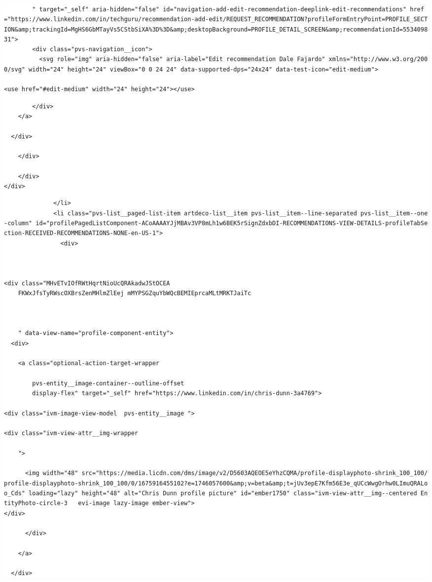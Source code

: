             " target="_self" aria-hidden="false" id="navigation-add-edit-recommendation-deeplink-edit-recommendations" href="https://www.linkedin.com/in/techguru/recommendation-add-edit/REQUEST_RECOMMENDATION?profileFormEntryPoint=PROFILE_SECTION&amp;trackingId=MgHS6GbMTayVs5CStbSiXA%3D%3D&amp;desktopBackground=PROFILE_DETAIL_SCREEN&amp;recommendationId=553409831">
            <div class="pvs-navigation__icon">
              <svg role="img" aria-hidden="false" aria-label="Edit recommendation Dale Fajardo" xmlns="http://www.w3.org/2000/svg" width="24" height="24" viewBox="0 0 24 24" data-supported-dps="24x24" data-test-icon="edit-medium">
    
    <use href="#edit-medium" width="24" height="24"></use>
</svg>

            </div>
        </a>

      </div>
  
        </div>
  
        </div>
    </div>



</div>

                  </li>
                  <li class="pvs-list__paged-list-item artdeco-list__item pvs-list__item--line-separated pvs-list__item--one-column" id="profilePagedListComponent-ACoAAAAYJjMBAv3VP8mLh1w6BEK5rSignZdxbDI-RECOMMENDATIONS-VIEW-DETAILS-profileTabSection-RECEIVED-RECOMMENDATIONS-NONE-en-US-1">
                    <div>



    <div class="MHvETvIOfRWtHqrtNioUcQRAkadwJStOCEA
        FKWxJfsTyRWscOXBrsZenMHlmZlEej mMYPSGZquYbWQcBEMIEprcaMLtMRKTJaiTc
        
        
        
        " data-view-name="profile-component-entity">
      <div>
        
        <a class="optional-action-target-wrapper 
            
            pvs-entity__image-container--outline-offset
            display-flex" target="_self" href="https://www.linkedin.com/in/chris-dunn-3a4769">
              
    <div class="ivm-image-view-model  pvs-entity__image ">
        
    <div class="ivm-view-attr__img-wrapper
        
        ">

          <img width="48" src="https://media.licdn.com/dms/image/v2/D5603AQEOE5eYhzCQMA/profile-displayphoto-shrink_100_100/profile-displayphoto-shrink_100_100/0/1675916455102?e=1746057600&amp;v=beta&amp;t=jUv3epE7Kfm56E3e_qUCcWwgOrhw0LImuQRALoo_Cds" loading="lazy" height="48" alt="Chris Dunn profile picture" id="ember1750" class="ivm-view-attr__img--centered EntityPhoto-circle-3   evi-image lazy-image ember-view">
    </div>
  
          </div>
  
        </a>
  
      </div>
